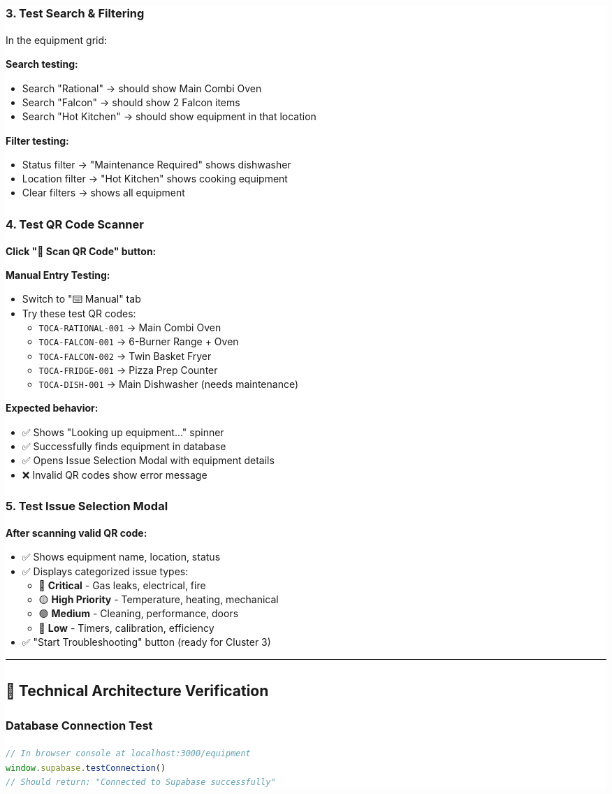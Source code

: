 ### **3. Test Search & Filtering**
In the equipment grid:

**Search testing:**
- Search "Rational" → should show Main Combi Oven
- Search "Falcon" → should show 2 Falcon items
- Search "Hot Kitchen" → should show equipment in that location

**Filter testing:**
- Status filter → "Maintenance Required" shows dishwasher
- Location filter → "Hot Kitchen" shows cooking equipment
- Clear filters → shows all equipment

### **4. Test QR Code Scanner**

**Click "📱 Scan QR Code" button:**

**Manual Entry Testing:**
- Switch to "⌨️ Manual" tab
- Try these test QR codes:
  - `TOCA-RATIONAL-001` → Main Combi Oven
  - `TOCA-FALCON-001` → 6-Burner Range + Oven  
  - `TOCA-FALCON-002` → Twin Basket Fryer
  - `TOCA-FRIDGE-001` → Pizza Prep Counter
  - `TOCA-DISH-001` → Main Dishwasher (needs maintenance)

**Expected behavior:**
- ✅ Shows "Looking up equipment..." spinner
- ✅ Successfully finds equipment in database
- ✅ Opens Issue Selection Modal with equipment details
- ❌ Invalid QR codes show error message

### **5. Test Issue Selection Modal**

**After scanning valid QR code:**
- ✅ Shows equipment name, location, status
- ✅ Displays categorized issue types:
  - 🔴 **Critical** - Gas leaks, electrical, fire
  - 🟡 **High Priority** - Temperature, heating, mechanical  
  - 🟢 **Medium** - Cleaning, performance, doors
  - 🔵 **Low** - Timers, calibration, efficiency
- ✅ "Start Troubleshooting" button (ready for Cluster 3)

---

## 🔧 **Technical Architecture Verification**

### **Database Connection Test**
```javascript
// In browser console at localhost:3000/equipment
window.supabase.testConnection()
// Should return: "Connected to Supabase successfully"
```
